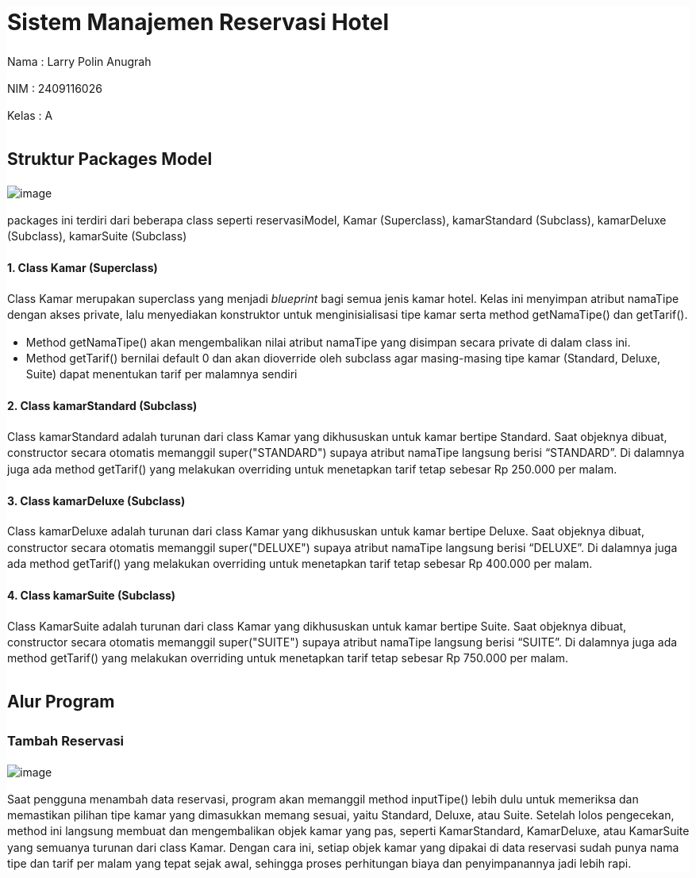 # Sistem Manajemen Reservasi Hotel
Nama : Larry Polin Anugrah

NIM : 2409116026

Kelas : A

## Struktur Packages Model
<img width="485" height="137" alt="image" src="https://github.com/user-attachments/assets/a60ecf55-b0b7-4640-b0f1-592c0d5042fe" />

packages ini terdiri dari beberapa class seperti reservasiModel, Kamar (Superclass), kamarStandard (Subclass), kamarDeluxe (Subclass), kamarSuite (Subclass)

#### 1. Class Kamar (Superclass)
Class Kamar merupakan superclass yang menjadi _blueprint_ bagi semua jenis kamar hotel. Kelas ini menyimpan atribut namaTipe dengan akses private, lalu menyediakan konstruktor untuk menginisialisasi tipe kamar serta method getNamaTipe() dan getTarif(). 
* Method getNamaTipe() akan mengembalikan nilai atribut namaTipe yang disimpan secara private di dalam class ini.
* Method getTarif() bernilai default 0 dan akan dioverride oleh subclass agar masing-masing tipe kamar (Standard, Deluxe, Suite) dapat menentukan tarif per malamnya sendiri

#### 2. Class kamarStandard (Subclass)
Class kamarStandard adalah turunan dari class Kamar yang dikhususkan untuk kamar bertipe Standard. Saat objeknya dibuat, constructor secara otomatis memanggil super("STANDARD") supaya atribut namaTipe langsung berisi “STANDARD”. Di dalamnya juga ada method getTarif() yang melakukan overriding untuk menetapkan tarif tetap sebesar Rp 250.000 per malam.

#### 3. Class kamarDeluxe (Subclass)
Class kamarDeluxe adalah turunan dari class Kamar yang dikhususkan untuk kamar bertipe Deluxe. Saat objeknya dibuat, constructor secara otomatis memanggil super("DELUXE") supaya atribut namaTipe langsung berisi “DELUXE”. Di dalamnya juga ada method getTarif() yang melakukan overriding untuk menetapkan tarif tetap sebesar Rp 400.000 per malam.

#### 4. Class kamarSuite (Subclass)
Class KamarSuite adalah turunan dari class Kamar yang dikhususkan untuk kamar bertipe Suite. Saat objeknya dibuat, constructor secara otomatis memanggil super("SUITE") supaya atribut namaTipe langsung berisi “SUITE”. Di dalamnya juga ada method getTarif() yang melakukan overriding untuk menetapkan tarif tetap sebesar Rp 750.000 per malam.

## Alur Program
### Tambah Reservasi
<img width="407" height="154" alt="image" src="https://github.com/user-attachments/assets/42e3be5a-86da-4bb5-9f9f-72a725e76515" />

Saat pengguna menambah data reservasi, program akan memanggil method inputTipe() lebih dulu untuk memeriksa dan memastikan pilihan tipe kamar yang dimasukkan memang sesuai, yaitu Standard, Deluxe, atau Suite. Setelah lolos pengecekan, method ini langsung membuat dan mengembalikan objek kamar yang pas, seperti KamarStandard, KamarDeluxe, atau KamarSuite yang semuanya turunan dari class Kamar. Dengan cara ini, setiap objek kamar yang dipakai di data reservasi sudah punya nama tipe dan tarif per malam yang tepat sejak awal, sehingga proses perhitungan biaya dan penyimpanannya jadi lebih rapi.
